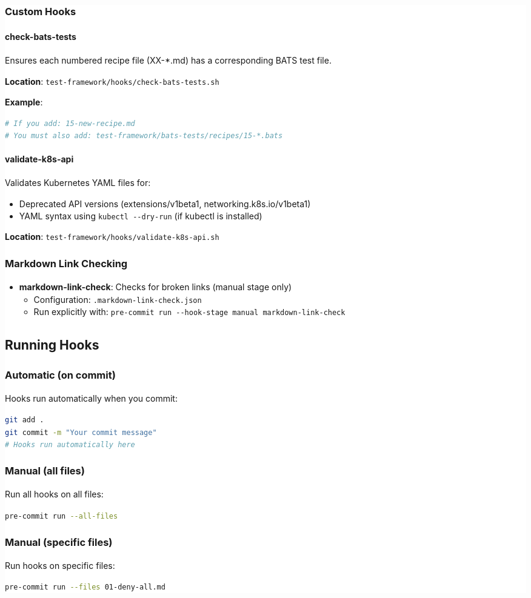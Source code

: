 ### Custom Hooks

#### check-bats-tests

Ensures each numbered recipe file (XX-*.md) has a corresponding BATS test file.

**Location**: `test-framework/hooks/check-bats-tests.sh`

**Example**:
```bash
# If you add: 15-new-recipe.md
# You must also add: test-framework/bats-tests/recipes/15-*.bats
```

#### validate-k8s-api

Validates Kubernetes YAML files for:
- Deprecated API versions (extensions/v1beta1, networking.k8s.io/v1beta1)
- YAML syntax using `kubectl --dry-run` (if kubectl is installed)

**Location**: `test-framework/hooks/validate-k8s-api.sh`

### Markdown Link Checking

- **markdown-link-check**: Checks for broken links (manual stage only)
  - Configuration: `.markdown-link-check.json`
  - Run explicitly with: `pre-commit run --hook-stage manual markdown-link-check`

## Running Hooks

### Automatic (on commit)

Hooks run automatically when you commit:

```bash
git add .
git commit -m "Your commit message"
# Hooks run automatically here
```

### Manual (all files)

Run all hooks on all files:

```bash
pre-commit run --all-files
```

### Manual (specific files)

Run hooks on specific files:

```bash
pre-commit run --files 01-deny-all.md
```
